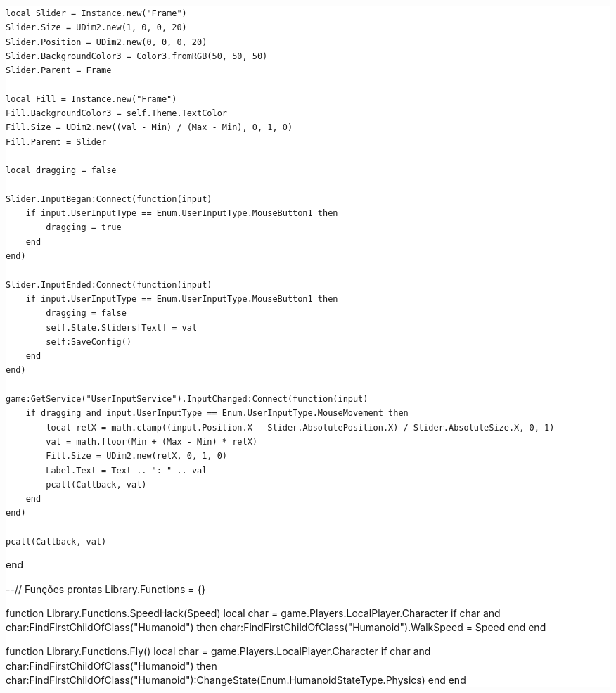     local Slider = Instance.new("Frame")
    Slider.Size = UDim2.new(1, 0, 0, 20)
    Slider.Position = UDim2.new(0, 0, 0, 20)
    Slider.BackgroundColor3 = Color3.fromRGB(50, 50, 50)
    Slider.Parent = Frame

    local Fill = Instance.new("Frame")
    Fill.BackgroundColor3 = self.Theme.TextColor
    Fill.Size = UDim2.new((val - Min) / (Max - Min), 0, 1, 0)
    Fill.Parent = Slider

    local dragging = false

    Slider.InputBegan:Connect(function(input)
        if input.UserInputType == Enum.UserInputType.MouseButton1 then
            dragging = true
        end
    end)

    Slider.InputEnded:Connect(function(input)
        if input.UserInputType == Enum.UserInputType.MouseButton1 then
            dragging = false
            self.State.Sliders[Text] = val
            self:SaveConfig()
        end
    end)

    game:GetService("UserInputService").InputChanged:Connect(function(input)
        if dragging and input.UserInputType == Enum.UserInputType.MouseMovement then
            local relX = math.clamp((input.Position.X - Slider.AbsolutePosition.X) / Slider.AbsoluteSize.X, 0, 1)
            val = math.floor(Min + (Max - Min) * relX)
            Fill.Size = UDim2.new(relX, 0, 1, 0)
            Label.Text = Text .. ": " .. val
            pcall(Callback, val)
        end
    end)

    pcall(Callback, val)
end

--// Funções prontas
Library.Functions = {}

function Library.Functions.SpeedHack(Speed)
    local char = game.Players.LocalPlayer.Character
    if char and char:FindFirstChildOfClass("Humanoid") then
        char:FindFirstChildOfClass("Humanoid").WalkSpeed = Speed
    end
end

function Library.Functions.Fly()
    local char = game.Players.LocalPlayer.Character
    if char and char:FindFirstChildOfClass("Humanoid") then
        char:FindFirstChildOfClass("Humanoid"):ChangeState(Enum.HumanoidStateType.Physics)
    end
end
